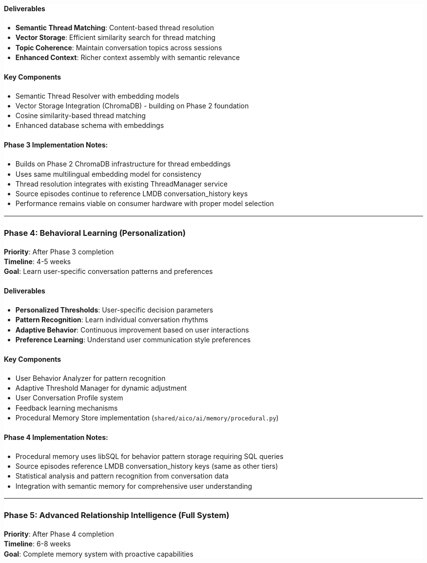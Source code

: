 #### Deliverables
- **Semantic Thread Matching**: Content-based thread resolution
- **Vector Storage**: Efficient similarity search for thread matching
- **Topic Coherence**: Maintain conversation topics across sessions
- **Enhanced Context**: Richer context assembly with semantic relevance

#### Key Components
- Semantic Thread Resolver with embedding models
- Vector Storage Integration (ChromaDB) - building on Phase 2 foundation
- Cosine similarity-based thread matching
- Enhanced database schema with embeddings

#### Phase 3 Implementation Notes:
- Builds on Phase 2 ChromaDB infrastructure for thread embeddings
- Uses same multilingual embedding model for consistency
- Thread resolution integrates with existing ThreadManager service
- Source episodes continue to reference LMDB conversation_history keys
- Performance remains viable on consumer hardware with proper model selection

---

### Phase 4: Behavioral Learning (Personalization)
**Priority**: After Phase 3 completion  
**Timeline**: 4-5 weeks  
**Goal**: Learn user-specific conversation patterns and preferences

#### Deliverables
- **Personalized Thresholds**: User-specific decision parameters
- **Pattern Recognition**: Learn individual conversation rhythms
- **Adaptive Behavior**: Continuous improvement based on user interactions
- **Preference Learning**: Understand user communication style preferences

#### Key Components
- User Behavior Analyzer for pattern recognition
- Adaptive Threshold Manager for dynamic adjustment
- User Conversation Profile system
- Feedback learning mechanisms
- Procedural Memory Store implementation (`shared/aico/ai/memory/procedural.py`)

#### Phase 4 Implementation Notes:
- Procedural memory uses libSQL for behavior pattern storage requiring SQL queries
- Source episodes reference LMDB conversation_history keys (same as other tiers)
- Statistical analysis and pattern recognition from conversation data
- Integration with semantic memory for comprehensive user understanding

---

### Phase 5: Advanced Relationship Intelligence (Full System)
**Priority**: After Phase 4 completion  
**Timeline**: 6-8 weeks  
**Goal**: Complete memory system with proactive capabilities
